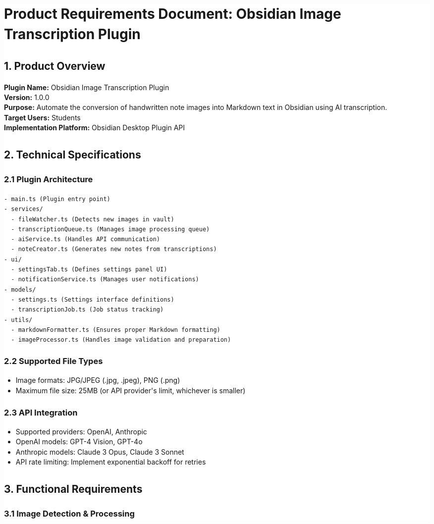 # Product Requirements Document: Obsidian Image Transcription Plugin

## 1. Product Overview

**Plugin Name:** Obsidian Image Transcription Plugin  
**Version:** 1.0.0  
**Purpose:** Automate the conversion of handwritten note images into Markdown text in Obsidian using AI transcription.  
**Target Users:** Students  
**Implementation Platform:** Obsidian Desktop Plugin API

## 2. Technical Specifications

### 2.1 Plugin Architecture

```
- main.ts (Plugin entry point)
- services/
  - fileWatcher.ts (Detects new images in vault)
  - transcriptionQueue.ts (Manages image processing queue)
  - aiService.ts (Handles API communication)
  - noteCreator.ts (Generates new notes from transcriptions)
- ui/
  - settingsTab.ts (Defines settings panel UI)
  - notificationService.ts (Manages user notifications)
- models/
  - settings.ts (Settings interface definitions)
  - transcriptionJob.ts (Job status tracking)
- utils/
  - markdownFormatter.ts (Ensures proper Markdown formatting)
  - imageProcessor.ts (Handles image validation and preparation)
```

### 2.2 Supported File Types

- Image formats: JPG/JPEG (.jpg, .jpeg), PNG (.png)
- Maximum file size: 25MB (or API provider's limit, whichever is smaller)

### 2.3 API Integration

- Supported providers: OpenAI, Anthropic
- OpenAI models: GPT-4 Vision, GPT-4o
- Anthropic models: Claude 3 Opus, Claude 3 Sonnet
- API rate limiting: Implement exponential backoff for retries

## 3. Functional Requirements

### 3.1 Image Detection & Processing

